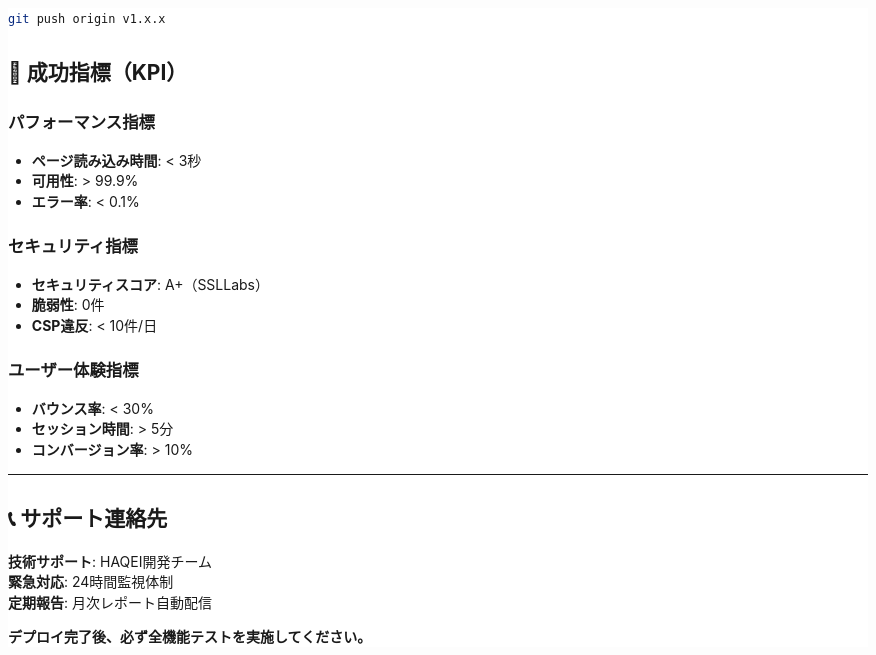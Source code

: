 ```bash
git push origin v1.x.x
```

## 🎯 成功指標（KPI）

### パフォーマンス指標
- **ページ読み込み時間**: < 3秒
- **可用性**: > 99.9%
- **エラー率**: < 0.1%

### セキュリティ指標
- **セキュリティスコア**: A+（SSLLabs）
- **脆弱性**: 0件
- **CSP違反**: < 10件/日

### ユーザー体験指標
- **バウンス率**: < 30%
- **セッション時間**: > 5分
- **コンバージョン率**: > 10%

---

## 📞 サポート連絡先

**技術サポート**: HAQEI開発チーム  
**緊急対応**: 24時間監視体制  
**定期報告**: 月次レポート自動配信  

**デプロイ完了後、必ず全機能テストを実施してください。**